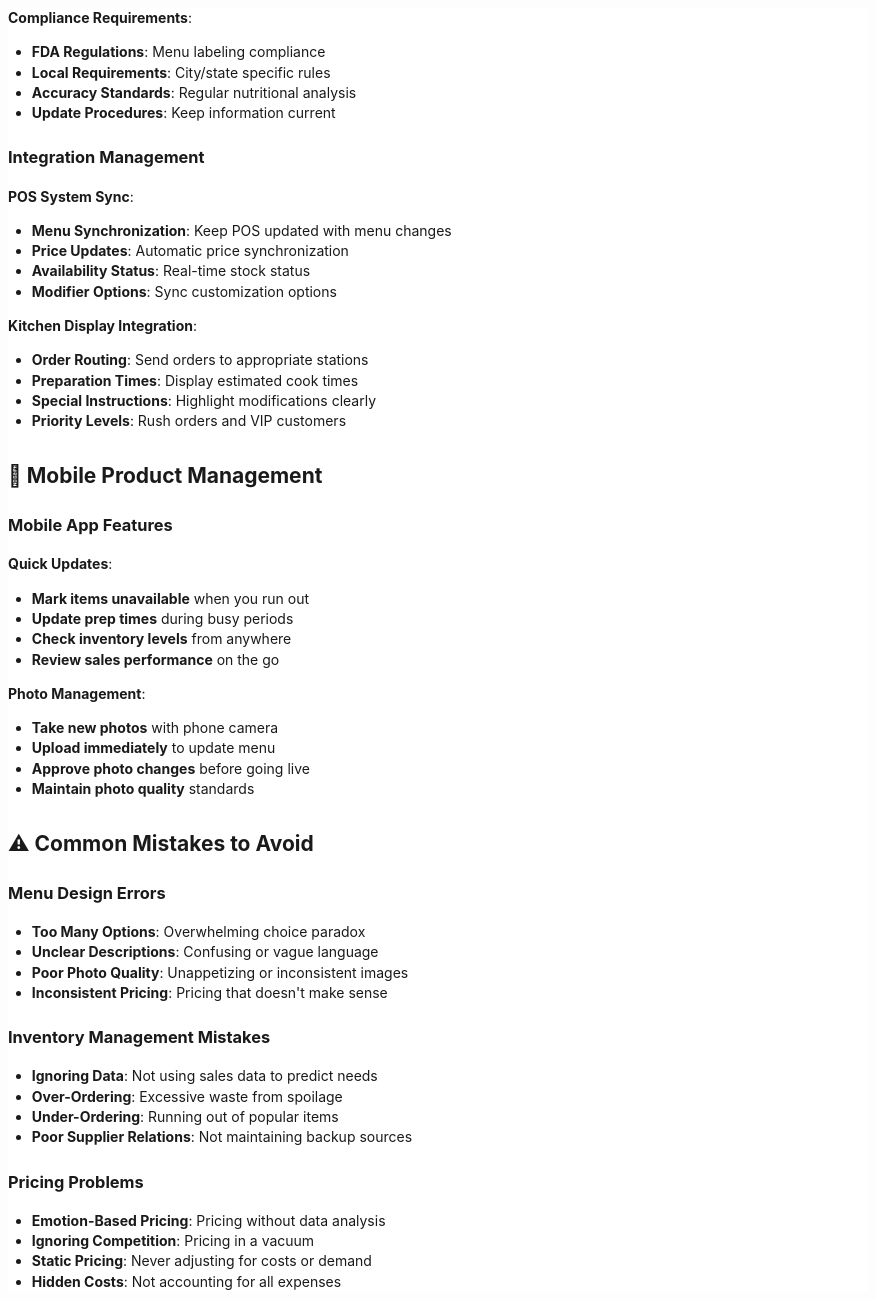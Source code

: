 **Compliance Requirements**:
- **FDA Regulations**: Menu labeling compliance
- **Local Requirements**: City/state specific rules
- **Accuracy Standards**: Regular nutritional analysis
- **Update Procedures**: Keep information current

### Integration Management
**POS System Sync**:
- **Menu Synchronization**: Keep POS updated with menu changes
- **Price Updates**: Automatic price synchronization
- **Availability Status**: Real-time stock status
- **Modifier Options**: Sync customization options

**Kitchen Display Integration**:
- **Order Routing**: Send orders to appropriate stations
- **Preparation Times**: Display estimated cook times
- **Special Instructions**: Highlight modifications clearly
- **Priority Levels**: Rush orders and VIP customers

## 📱 Mobile Product Management

### Mobile App Features
**Quick Updates**:
- **Mark items unavailable** when you run out
- **Update prep times** during busy periods
- **Check inventory levels** from anywhere
- **Review sales performance** on the go

**Photo Management**:
- **Take new photos** with phone camera
- **Upload immediately** to update menu
- **Approve photo changes** before going live
- **Maintain photo quality** standards

## ⚠️ Common Mistakes to Avoid

### Menu Design Errors
- **Too Many Options**: Overwhelming choice paradox
- **Unclear Descriptions**: Confusing or vague language
- **Poor Photo Quality**: Unappetizing or inconsistent images
- **Inconsistent Pricing**: Pricing that doesn't make sense

### Inventory Management Mistakes
- **Ignoring Data**: Not using sales data to predict needs
- **Over-Ordering**: Excessive waste from spoilage
- **Under-Ordering**: Running out of popular items
- **Poor Supplier Relations**: Not maintaining backup sources

### Pricing Problems
- **Emotion-Based Pricing**: Pricing without data analysis
- **Ignoring Competition**: Pricing in a vacuum
- **Static Pricing**: Never adjusting for costs or demand
- **Hidden Costs**: Not accounting for all expenses
